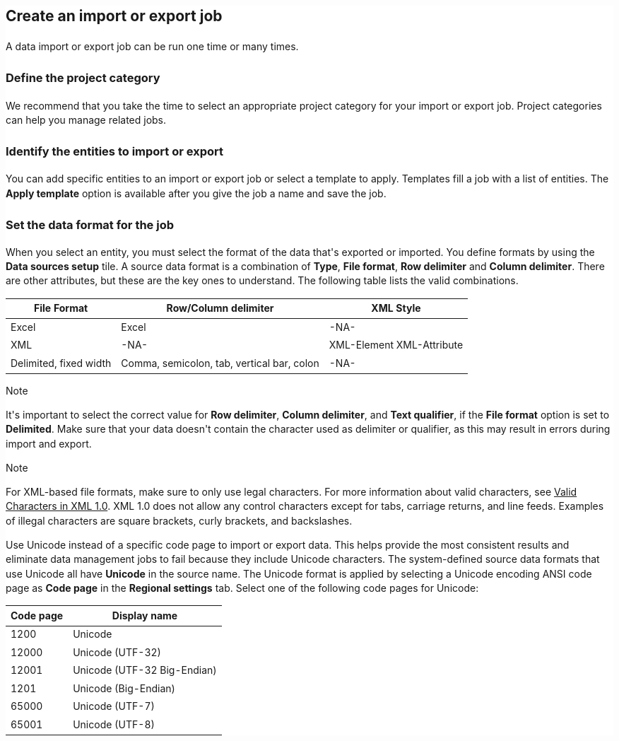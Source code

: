 ## Create an import or export job
A data import or export job can be run one time or many times.

### Define the project category
We recommend that you take the time to select an appropriate project category for your import or export job. Project categories can help you manage related jobs.

### Identify the entities to import or export
You can add specific entities to an import or export job or select a template to apply. Templates fill a job with a list of entities. The **Apply template** option is available after you give the job a name and save the job.

### Set the data format for the job
When you select an entity, you must select the format of the data that's exported or imported. You define formats by using the **Data sources setup** tile. A source data format is a combination of **Type**, **File format**, **Row delimiter** and **Column delimiter**. There are other attributes, but these are the key ones to understand. The following table lists the valid combinations.

| File Format            | Row/Column delimiter                       | XML Style                 |
|------------------------|--------------------------------------------|---------------------------|
| Excel                  | Excel                                      | \-NA-                     |
| XML                    | \-NA-                                      | XML-Element XML-Attribute |
| Delimited, fixed width | Comma, semicolon, tab, vertical bar, colon | \-NA-                     |

> [!NOTE]
> It's important to select the correct value for **Row delimiter**, **Column delimiter**, and **Text qualifier**, if the **File format** option is set to **Delimited**. Make sure that your data doesn't contain the character used as delimiter or qualifier, as this may result in errors during import and export.

> [!NOTE]
> For XML-based file formats, make sure to only use legal characters. For more information about valid characters, see [Valid Characters in XML 1.0](https://www.w3.org/TR/2006/REC-xml-20060816/Overview.html#charsets/). XML 1.0 does not allow any control characters except for tabs, carriage returns, and line feeds. Examples of illegal characters are square brackets, curly brackets, and backslashes. 

Use Unicode instead of a specific code page to import or export data. This helps provide the most consistent results and eliminate data management jobs to fail because they include Unicode characters. The system-defined source data formats that use Unicode all have **Unicode** in the source name. The Unicode format is applied by selecting a Unicode encoding ANSI code page as **Code page** in the **Regional settings** tab. Select one of the following code pages for Unicode:

| Code page	| Display name                |
|-----------|-----------------------------|
| 1200	    | Unicode                     |
| 12000     | Unicode (UTF-32)            |
| 12001	    | Unicode (UTF-32 Big-Endian) |
| 1201	    | Unicode (Big-Endian)        |
| 65000	    | Unicode (UTF-7)             |
| 65001     | Unicode (UTF-8)             |
